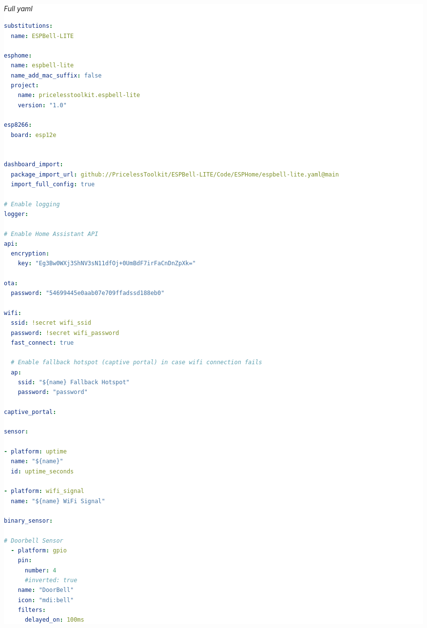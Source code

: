_Full yaml_

```yaml
substitutions:
  name: ESPBell-LITE

esphome:
  name: espbell-lite
  name_add_mac_suffix: false
  project:
    name: pricelesstoolkit.espbell-lite
    version: "1.0"

esp8266:
  board: esp12e


dashboard_import:
  package_import_url: github://PricelessToolkit/ESPBell-LITE/Code/ESPHome/espbell-lite.yaml@main
  import_full_config: true

# Enable logging
logger:

# Enable Home Assistant API
api:
  encryption:
    key: "Eg3Bw0WXj3ShNV3sN11dfOj+0UmBdF7irFaCnDnZpXk="

ota:
  password: "54699445e0aab07e709ffadssd188eb0"

wifi:
  ssid: !secret wifi_ssid
  password: !secret wifi_password
  fast_connect: true

  # Enable fallback hotspot (captive portal) in case wifi connection fails
  ap:
    ssid: "${name} Fallback Hotspot"
    password: "password"

captive_portal:

sensor:

- platform: uptime
  name: "${name}"
  id: uptime_seconds

- platform: wifi_signal
  name: "${name} WiFi Signal"

binary_sensor:

# Doorbell Sensor
  - platform: gpio
    pin:
      number: 4
      #inverted: true
    name: "DoorBell"
    icon: "mdi:bell"
    filters:
      delayed_on: 100ms
```